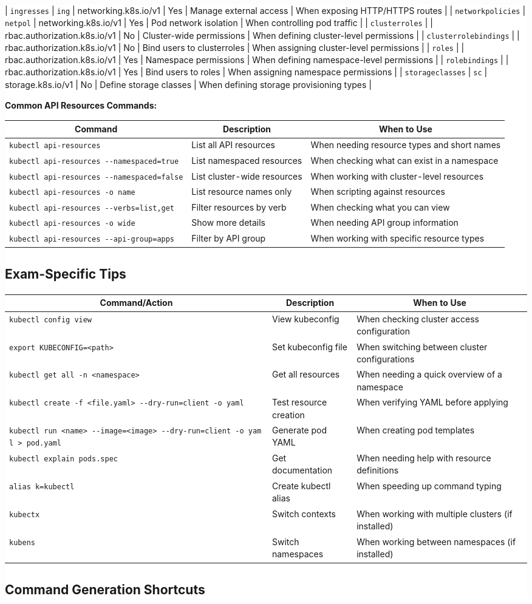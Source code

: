 | `ingresses` | `ing` | networking.k8s.io/v1 | Yes | Manage external access | When exposing HTTP/HTTPS routes |
| `networkpolicies` | `netpol` | networking.k8s.io/v1 | Yes | Pod network isolation | When controlling pod traffic |
| `clusterroles` | | rbac.authorization.k8s.io/v1 | No | Cluster-wide permissions | When defining cluster-level permissions |
| `clusterrolebindings` | | rbac.authorization.k8s.io/v1 | No | Bind users to clusterroles | When assigning cluster-level permissions |
| `roles` | | rbac.authorization.k8s.io/v1 | Yes | Namespace permissions | When defining namespace-level permissions |
| `rolebindings` | | rbac.authorization.k8s.io/v1 | Yes | Bind users to roles | When assigning namespace permissions |
| `storageclasses` | `sc` | storage.k8s.io/v1 | No | Define storage classes | When defining storage provisioning types |

**Common API Resources Commands:**

| Command | Description | When to Use |
|---------|-------------|------------|
| `kubectl api-resources` | List all API resources | When needing resource types and short names |
| `kubectl api-resources --namespaced=true` | List namespaced resources | When checking what can exist in a namespace |
| `kubectl api-resources --namespaced=false` | List cluster-wide resources | When working with cluster-level resources |
| `kubectl api-resources -o name` | List resource names only | When scripting against resources |
| `kubectl api-resources --verbs=list,get` | Filter resources by verb | When checking what you can view |
| `kubectl api-resources -o wide` | Show more details | When needing API group information |
| `kubectl api-resources --api-group=apps` | Filter by API group | When working with specific resource types |

## Exam-Specific Tips

| Command/Action | Description | When to Use |
|---------|-------------|------------|
| `kubectl config view` | View kubeconfig | When checking cluster access configuration |
| `export KUBECONFIG=<path>` | Set kubeconfig file | When switching between cluster configurations |
| `kubectl get all -n <namespace>` | Get all resources | When needing a quick overview of a namespace |
| `kubectl create -f <file.yaml> --dry-run=client -o yaml` | Test resource creation | When verifying YAML before applying |
| `kubectl run <name> --image=<image> --dry-run=client -o yaml > pod.yaml` | Generate pod YAML | When creating pod templates |
| `kubectl explain pods.spec` | Get documentation | When needing help with resource definitions |
| `alias k=kubectl` | Create kubectl alias | When speeding up command typing |
| `kubectx` | Switch contexts | When working with multiple clusters (if installed) |
| `kubens` | Switch namespaces | When working between namespaces (if installed) |

## Command Generation Shortcuts
